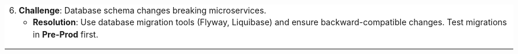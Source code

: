 6. **Challenge**: Database schema changes breaking microservices.
   - **Resolution**: Use database migration tools (Flyway, Liquibase) and ensure backward-compatible changes. Test migrations in **Pre-Prod** first.

---
